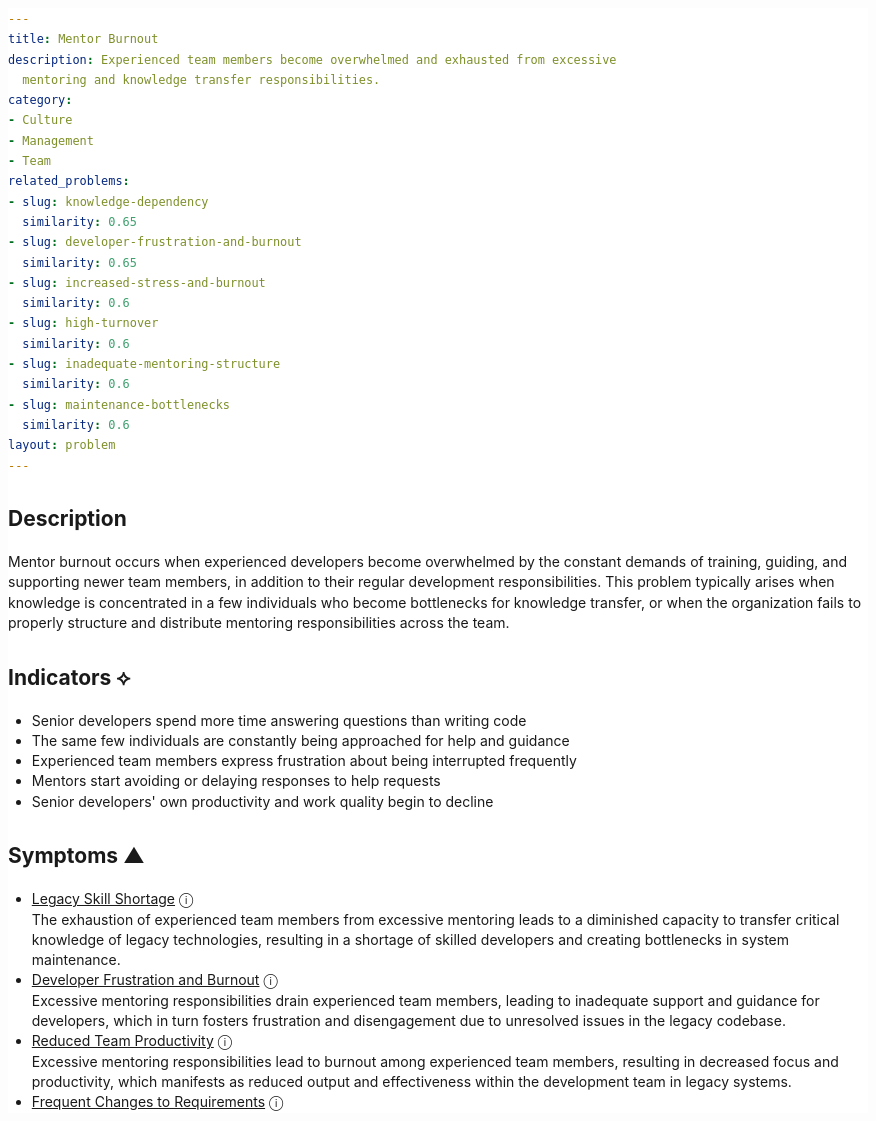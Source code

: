 ```yaml
---
title: Mentor Burnout
description: Experienced team members become overwhelmed and exhausted from excessive
  mentoring and knowledge transfer responsibilities.
category:
- Culture
- Management
- Team
related_problems:
- slug: knowledge-dependency
  similarity: 0.65
- slug: developer-frustration-and-burnout
  similarity: 0.65
- slug: increased-stress-and-burnout
  similarity: 0.6
- slug: high-turnover
  similarity: 0.6
- slug: inadequate-mentoring-structure
  similarity: 0.6
- slug: maintenance-bottlenecks
  similarity: 0.6
layout: problem
---
```


## Description

Mentor burnout occurs when experienced developers become overwhelmed by the constant demands of training, guiding, and supporting newer team members, in addition to their regular development responsibilities. This problem typically arises when knowledge is concentrated in a few individuals who become bottlenecks for knowledge transfer, or when the organization fails to properly structure and distribute mentoring responsibilities across the team.

## Indicators ⟡

- Senior developers spend more time answering questions than writing code
- The same few individuals are constantly being approached for help and guidance
- Experienced team members express frustration about being interrupted frequently
- Mentors start avoiding or delaying responses to help requests
- Senior developers' own productivity and work quality begin to decline

## Symptoms ▲
- [Legacy Skill Shortage](legacy-skill-shortage.md) <span class="info-tooltip" title="Confidence: 0.377, Strength: 0.628">ⓘ</span>
<br/>  The exhaustion of experienced team members from excessive mentoring leads to a diminished capacity to transfer critical knowledge of legacy technologies, resulting in a shortage of skilled developers and creating bottlenecks in system maintenance.
- [Developer Frustration and Burnout](developer-frustration-and-burnout.md) <span class="info-tooltip" title="Confidence: 0.370, Strength: 0.590">ⓘ</span>
<br/>  Excessive mentoring responsibilities drain experienced team members, leading to inadequate support and guidance for developers, which in turn fosters frustration and disengagement due to unresolved issues in the legacy codebase.
- [Reduced Team Productivity](reduced-team-productivity.md) <span class="info-tooltip" title="Confidence: 0.365, Strength: 0.601">ⓘ</span>
<br/>  Excessive mentoring responsibilities lead to burnout among experienced team members, resulting in decreased focus and productivity, which manifests as reduced output and effectiveness within the development team in legacy systems.
- [Frequent Changes to Requirements](frequent-changes-to-requirements.md) <span class="info-tooltip" title="Confidence: 0.351, Strength: 0.548">ⓘ</span>